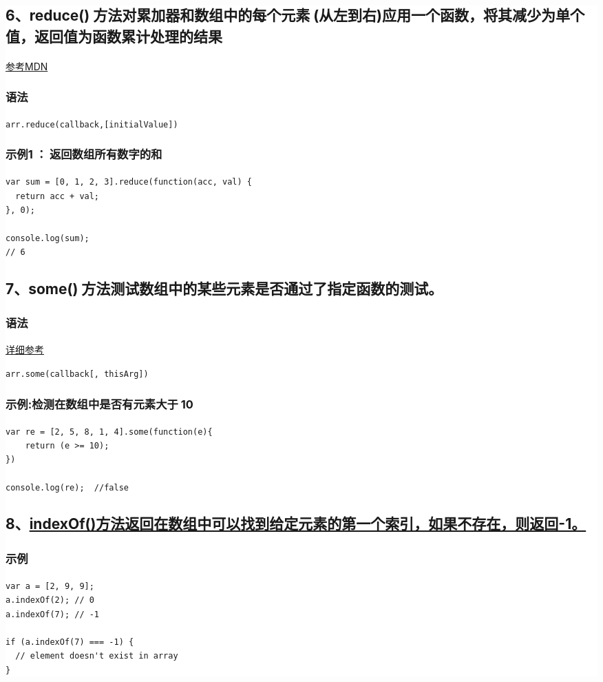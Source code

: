 ## 6、reduce() 方法对累加器和数组中的每个元素 (从左到右)应用一个函数，将其减少为单个值，返回值为函数累计处理的结果

[ 参考MDN ](https://developer.mozilla.org/zh-CN/docs/Web/JavaScript/Reference/Global_Objects/Array/Reduce)

### 语法

```
arr.reduce(callback,[initialValue])

```
### 示例1 ： 返回数组所有数字的和

```
var sum = [0, 1, 2, 3].reduce(function(acc, val) {
  return acc + val;
}, 0);

console.log(sum);
// 6
```
## 7、some() 方法测试数组中的某些元素是否通过了指定函数的测试。

### 语法

[详细参考](https://developer.mozilla.org/zh-CN/docs/Web/JavaScript/Reference/Global_Objects/Array/some)
```
arr.some(callback[, thisArg])
```
### 示例:检测在数组中是否有元素大于 10


```
var re = [2, 5, 8, 1, 4].some(function(e){
    return (e >= 10);
})

console.log(re);  //false

```

## 8、[indexOf()方法返回在数组中可以找到给定元素的第一个索引，如果不存在，则返回-1。](https://developer.mozilla.org/zh-CN/docs/Web/JavaScript/Reference/Global_Objects/Array/indexOf)

### 示例


```
var a = [2, 9, 9]; 
a.indexOf(2); // 0 
a.indexOf(7); // -1

if (a.indexOf(7) === -1) {
  // element doesn't exist in array
}
```

